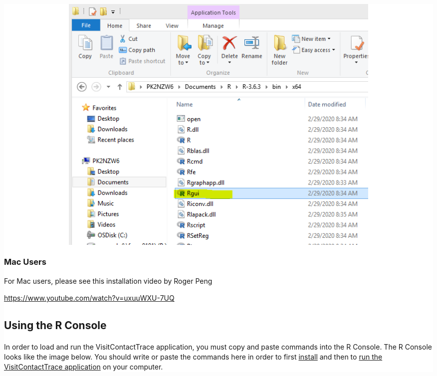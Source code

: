 <center><img src="./readme-files/Rx64-image.png" width="600" align="center"/></center>

### Mac Users
For Mac users, please see this installation video by Roger Peng

https://www.youtube.com/watch?v=uxuuWXU-7UQ

## Using the R Console ##

In order to load and run the VisitContactTrace application, you must copy and paste commands into the R Console.  The R Console looks like the image below. You should write or paste the commands here in order to first [install](#installapp) and then to [run the VisitContactTrace application](#runnapp) on your computer.    
